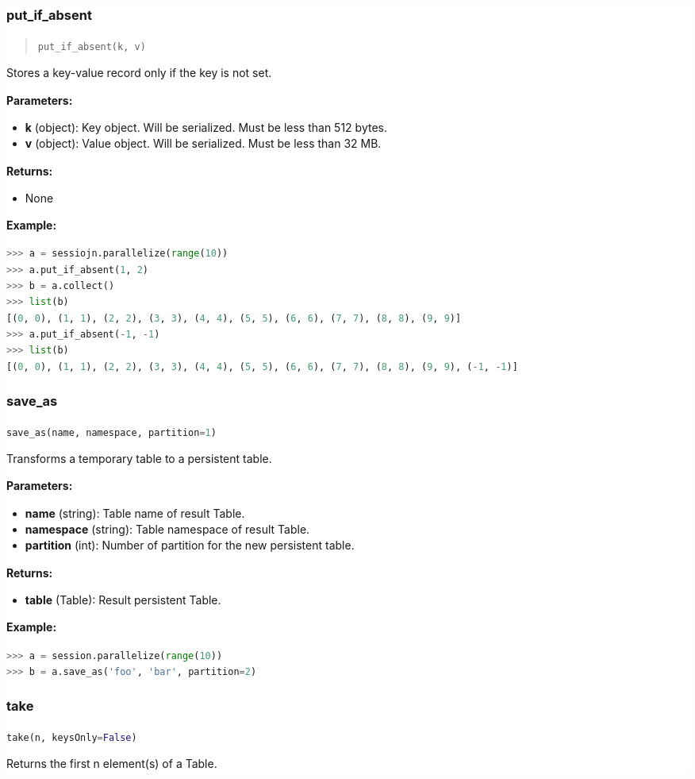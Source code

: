 ### put_if_absent

>`put_if_absent(k, v)`

Stores a key-value record only if the key is not set.

**Parameters:**

+ **k** (object): Key object. Will be serialized. Must be less than 512 bytes.
+ **v** (object): Value object. Will be serialized. Must be less than 32 MB.

**Returns:**

+ None

**Example:**

``` python
>>> a = sessiojn.parallelize(range(10))
>>> a.put_if_absent(1, 2)
>>> b = a.collect()
>>> list(b)
[(0, 0), (1, 1), (2, 2), (3, 3), (4, 4), (5, 5), (6, 6), (7, 7), (8, 8), (9, 9)]
>>> a.put_if_absent(-1, -1)
>>> list(b)
[(0, 0), (1, 1), (2, 2), (3, 3), (4, 4), (5, 5), (6, 6), (7, 7), (8, 8), (9, 9), (-1, -1)]
```

### save_as

```python
save_as(name, namespace, partition=1)
```

Transforms a temporary table to a persistent table.

**Parameters:**

+ **name** (string): Table name of result Table.
+ **namespace** (string): Table namespace of result Table.
+ **partition** (int): Number of partition for the new persistent table.

**Returns:**

+ **table** (Table): Result persistent Table.

**Example:**

``` python
>>> a = session.parallelize(range(10))
>>> b = a.save_as('foo', 'bar', partition=2)
```

### take

```python
take(n, keysOnly=False)
```

Returns the first n element(s) of a Table. 
